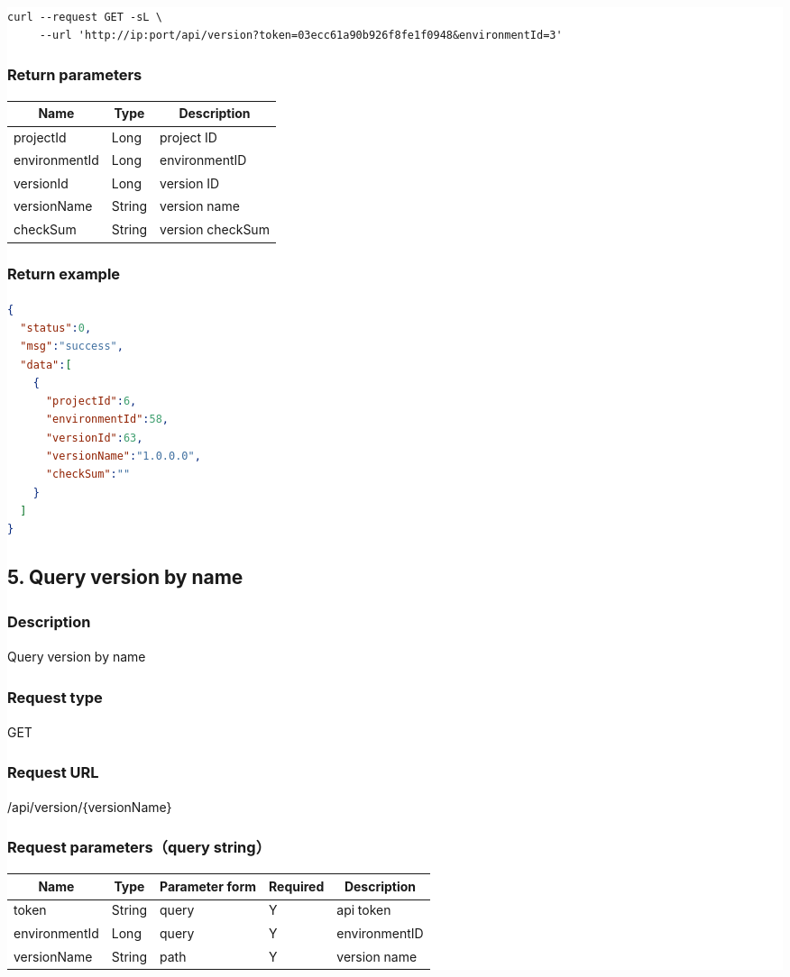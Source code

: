 ```shell
curl --request GET -sL \
     --url 'http://ip:port/api/version?token=03ecc61a90b926f8fe1f0948&environmentId=3'
```

### Return parameters

Name | Type | Description
---|---|---
projectId | Long | project ID
environmentId | Long | environmentID
versionId | Long | version ID
versionName | String | version name
checkSum | String | version checkSum

### Return example

```json
{
  "status":0,
  "msg":"success",
  "data":[
    {
      "projectId":6,
      "environmentId":58,
      "versionId":63,
      "versionName":"1.0.0.0",
      "checkSum":""
    }
  ]
}
```

## 5. Query version by name

### Description

Query version by name 

### Request type

GET

### Request URL

/api/version/{versionName}

### Request parameters（query string）

Name | Type | Parameter form | Required | Description
---|---|---|---|---
token | String | query | Y | api token
environmentId | Long | query | Y | environmentID
versionName | String | path | Y | version name
